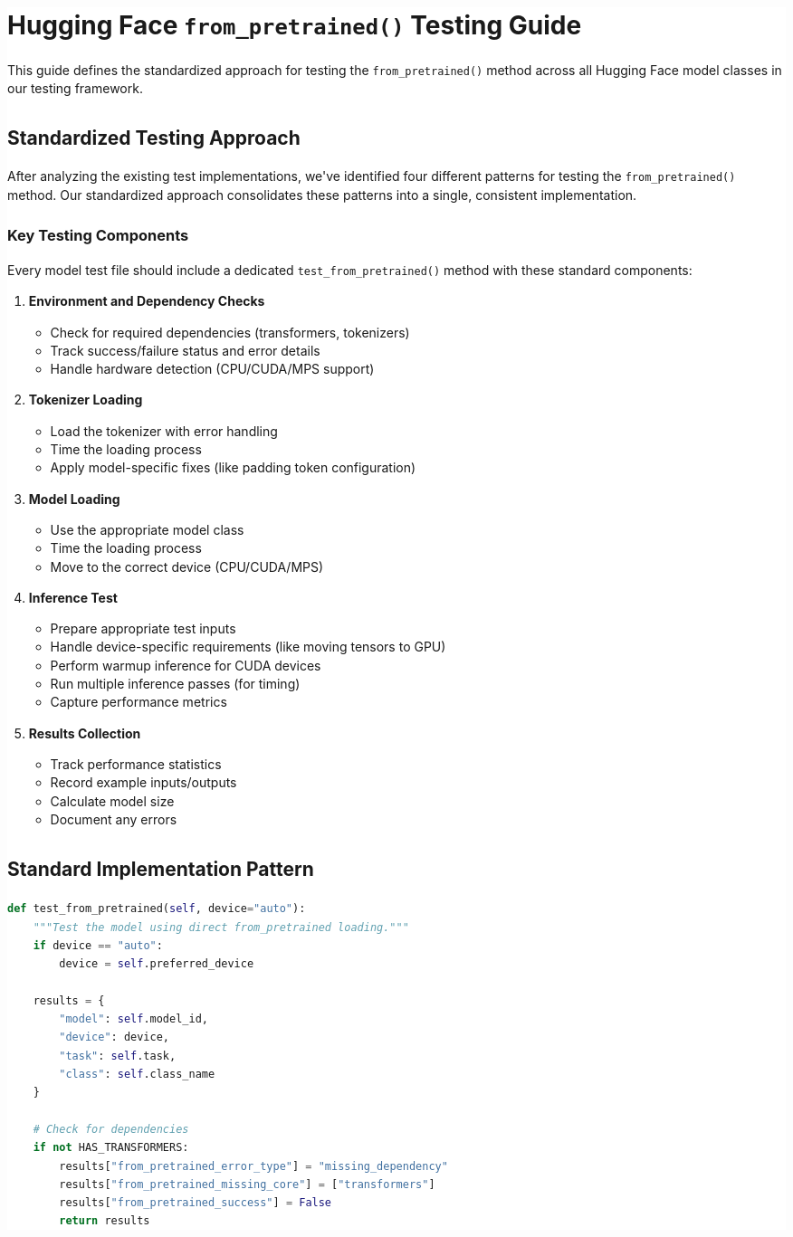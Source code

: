 # Hugging Face `from_pretrained()` Testing Guide

This guide defines the standardized approach for testing the `from_pretrained()` method across all Hugging Face model classes in our testing framework.

## Standardized Testing Approach

After analyzing the existing test implementations, we've identified four different patterns for testing the `from_pretrained()` method. Our standardized approach consolidates these patterns into a single, consistent implementation.

### Key Testing Components

Every model test file should include a dedicated `test_from_pretrained()` method with these standard components:

1. **Environment and Dependency Checks**
   - Check for required dependencies (transformers, tokenizers)
   - Track success/failure status and error details
   - Handle hardware detection (CPU/CUDA/MPS support)

2. **Tokenizer Loading**
   - Load the tokenizer with error handling
   - Time the loading process
   - Apply model-specific fixes (like padding token configuration)

3. **Model Loading**
   - Use the appropriate model class
   - Time the loading process
   - Move to the correct device (CPU/CUDA/MPS)

4. **Inference Test**
   - Prepare appropriate test inputs
   - Handle device-specific requirements (like moving tensors to GPU)
   - Perform warmup inference for CUDA devices
   - Run multiple inference passes (for timing)
   - Capture performance metrics

5. **Results Collection**
   - Track performance statistics
   - Record example inputs/outputs
   - Calculate model size
   - Document any errors

## Standard Implementation Pattern

```python
def test_from_pretrained(self, device="auto"):
    """Test the model using direct from_pretrained loading."""
    if device == "auto":
        device = self.preferred_device
    
    results = {
        "model": self.model_id,
        "device": device,
        "task": self.task,
        "class": self.class_name
    }
    
    # Check for dependencies
    if not HAS_TRANSFORMERS:
        results["from_pretrained_error_type"] = "missing_dependency"
        results["from_pretrained_missing_core"] = ["transformers"]
        results["from_pretrained_success"] = False
        return results
```
